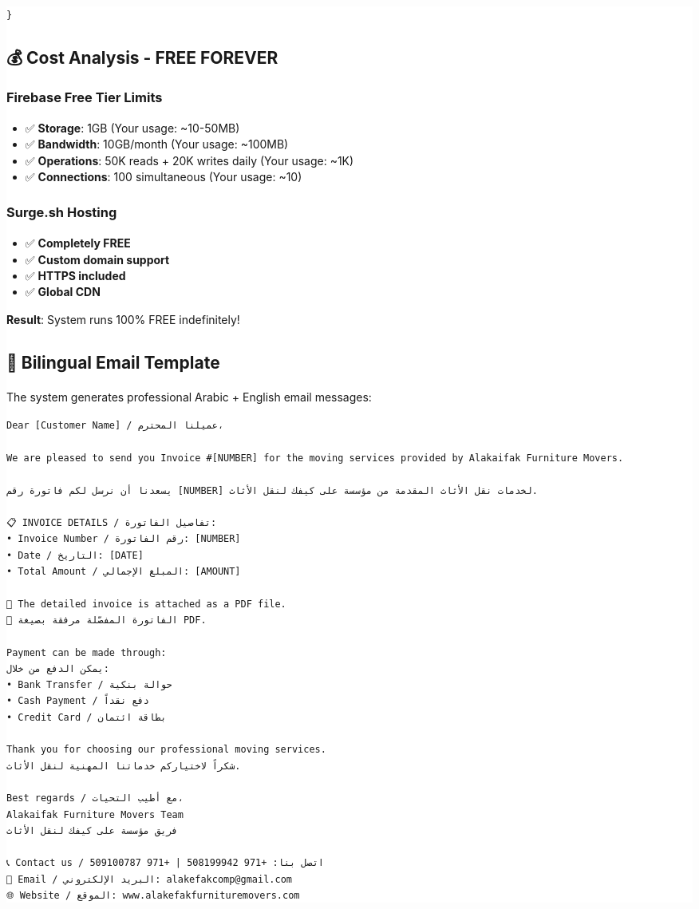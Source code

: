 ```javascript
}
```

## 💰 **Cost Analysis - FREE FOREVER**

### **Firebase Free Tier Limits**
- ✅ **Storage**: 1GB (Your usage: ~10-50MB)
- ✅ **Bandwidth**: 10GB/month (Your usage: ~100MB)
- ✅ **Operations**: 50K reads + 20K writes daily (Your usage: ~1K)
- ✅ **Connections**: 100 simultaneous (Your usage: ~10)

### **Surge.sh Hosting**
- ✅ **Completely FREE**
- ✅ **Custom domain support**
- ✅ **HTTPS included**
- ✅ **Global CDN**

**Result**: System runs 100% FREE indefinitely!

## 📧 **Bilingual Email Template**

The system generates professional Arabic + English email messages:

```
Dear [Customer Name] / عميلنا المحترم،

We are pleased to send you Invoice #[NUMBER] for the moving services provided by Alakaifak Furniture Movers.

يسعدنا أن نرسل لكم فاتورة رقم [NUMBER] لخدمات نقل الأثاث المقدمة من مؤسسة على كيفك لنقل الأثاث.

📋 INVOICE DETAILS / تفاصيل الفاتورة:
• Invoice Number / رقم الفاتورة: [NUMBER]
• Date / التاريخ: [DATE]
• Total Amount / المبلغ الإجمالي: [AMOUNT]

📧 The detailed invoice is attached as a PDF file.
📧 الفاتورة المفصّلة مرفقة بصيغة PDF.

Payment can be made through:
يمكن الدفع من خلال:
• Bank Transfer / حوالة بنكية
• Cash Payment / دفع نقداً
• Credit Card / بطاقة ائتمان

Thank you for choosing our professional moving services.
شكراً لاختياركم خدماتنا المهنية لنقل الأثاث.

Best regards / مع أطيب التحيات،
Alakaifak Furniture Movers Team
فريق مؤسسة على كيفك لنقل الأثاث

📞 Contact us / اتصل بنا: +971 508199942 | +971 509100787
📧 Email / البريد الإلكتروني: alakefakcomp@gmail.com
🌐 Website / الموقع: www.alakefakfurnituremovers.com
```

